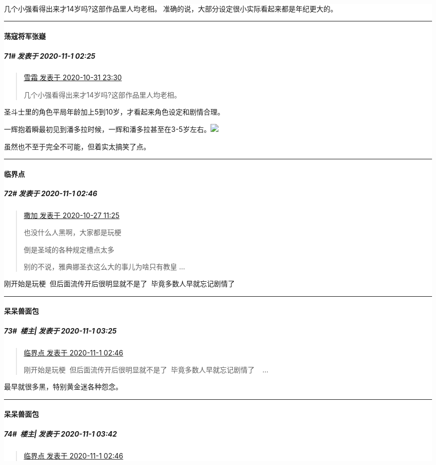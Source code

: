 几个小强看得出来才14岁吗?这部作品里人均老相。</blockquote>
准确的说，大部分设定很小实际看起来都是年纪更大的。


-----

####  荡寇将军张嶷  
##### 71#       发表于 2020-11-1 02:25


<blockquote><a href="httphttps://bbs.saraba1st.com/2b/forum.php?mod=redirect&amp;goto=findpost&amp;pid=49245023&amp;ptid=1967309" target="_blank">雪霜 发表于 2020-10-31 23:30</a>

几个小强看得出来才14岁吗?这部作品里人均老相。</blockquote>
圣斗士里的角色平局年龄加上5到10岁，才看起来角色设定和剧情合理。

一辉抱着瞬最初见到潘多拉时候，一辉和潘多拉甚至在3-5岁左右。<img src="https://static.saraba1st.com/image/smiley/face2017/068.png" referrerpolicy="no-referrer">

虽然也不至于完全不可能，但着实太搞笑了点。


-----

####  临界点  
##### 72#       发表于 2020-11-1 02:46


<blockquote><a href="httphttps://bbs.saraba1st.com/2b/forum.php?mod=redirect&amp;goto=findpost&amp;pid=49187391&amp;ptid=1967309" target="_blank">撒加 发表于 2020-10-27 11:25</a>

也没什么人黑啊，大家都是玩梗

倒是圣域的各种规定槽点太多

别的不说，雅典娜圣衣这么大的事儿为啥只有教皇 ...</blockquote>
刚开始是玩梗  但后面流传开后很明显就不是了  毕竟多数人早就忘记剧情了   


-----

####  呆呆兽面包  
##### 73#         楼主| 发表于 2020-11-1 03:25


<blockquote><a href="httphttps://bbs.saraba1st.com/2b/forum.php?mod=redirect&amp;goto=findpost&amp;pid=49246210&amp;ptid=1967309" target="_blank">临界点 发表于 2020-11-1 02:46</a>

刚开始是玩梗  但后面流传开后很明显就不是了  毕竟多数人早就忘记剧情了    ...</blockquote>
最早就很多黑，特别黄金迷各种怨念。


-----

####  呆呆兽面包  
##### 74#         楼主| 发表于 2020-11-1 03:42


<blockquote><a href="httphttps://bbs.saraba1st.com/2b/forum.php?mod=redirect&amp;goto=findpost&amp;pid=49246210&amp;ptid=1967309" target="_blank">临界点 发表于 2020-11-1 02:46</a>

